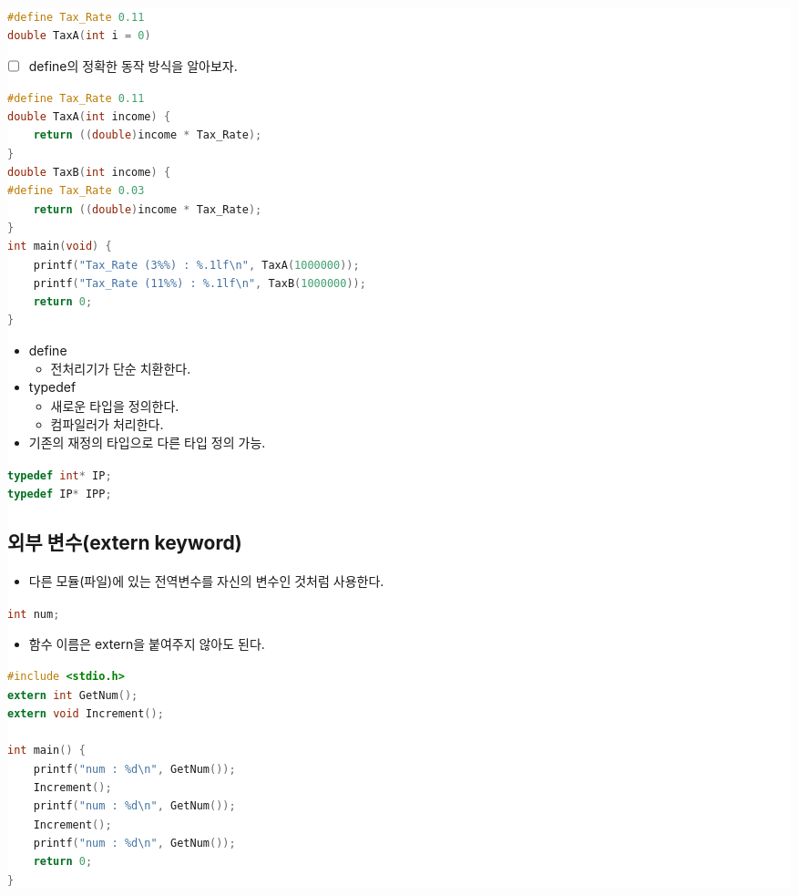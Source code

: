 
```c
#define Tax_Rate 0.11
double TaxA(int i = 0)
```
- [ ] define의 정확한 동작 방식을 알아보자.
```c
#define Tax_Rate 0.11
double TaxA(int income) {
	return ((double)income * Tax_Rate);
}
double TaxB(int income) {
#define Tax_Rate 0.03
	return ((double)income * Tax_Rate);
}
int main(void) {
	printf("Tax_Rate (3%%) : %.1lf\n", TaxA(1000000));
	printf("Tax_Rate (11%%) : %.1lf\n", TaxB(1000000));
	return 0;
}
```
- define
	- 전처리기가 단순 치환한다.
- typedef
	- 새로운 타입을 정의한다.
	- 컴파일러가 처리한다.
- 기존의 재정의 타입으로 다른 타입 정의 가능.
```c
typedef int* IP;
typedef IP* IPP;
```

## 외부 변수(extern keyword)
- 다른 모듈(파일)에 있는 전역변수를 자신의 변수인 것처럼 사용한다.
```c title:num.c
int num;
```

- 함수 이름은 extern을 붙여주지 않아도 된다.
```c title:main.c hl:2-3
#include <stdio.h>
extern int GetNum();
extern void Increment();

int main() {
	printf("num : %d\n", GetNum());
	Increment();
	printf("num : %d\n", GetNum());
	Increment();
	printf("num : %d\n", GetNum());
	return 0;
}
```
